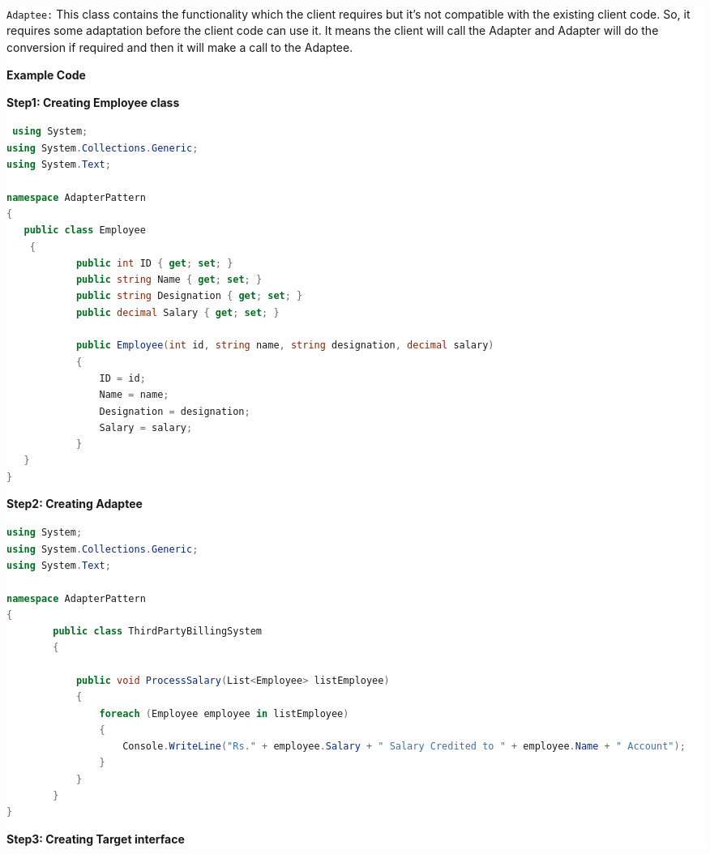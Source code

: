 `Adaptee:` This class contains the functionality which the client requires but it’s not compatible with the existing client code. So, it requires some adaptation before the client code can use it. It means the client will call the Adapter and Adapter will do the conversion if required and then it will make a call to the Adaptee.

**Example Code**

**Step1: Creating Employee class**

```csharp
 using System;
using System.Collections.Generic;
using System.Text;

namespace AdapterPattern
{
   public class Employee
    {
            public int ID { get; set; }
            public string Name { get; set; }
            public string Designation { get; set; }
            public decimal Salary { get; set; }

            public Employee(int id, string name, string designation, decimal salary)
            {
                ID = id;
                Name = name;
                Designation = designation;
                Salary = salary;
            }
   }
}

```
**Step2: Creating Adaptee**

```csharp
using System;
using System.Collections.Generic;
using System.Text;

namespace AdapterPattern
{
        public class ThirdPartyBillingSystem
        {
           
            public void ProcessSalary(List<Employee> listEmployee)
            {
                foreach (Employee employee in listEmployee)
                {
                    Console.WriteLine("Rs." + employee.Salary + " Salary Credited to " + employee.Name + " Account");
                }
            }
        }
}
```
**Step3: Creating Target interface**
